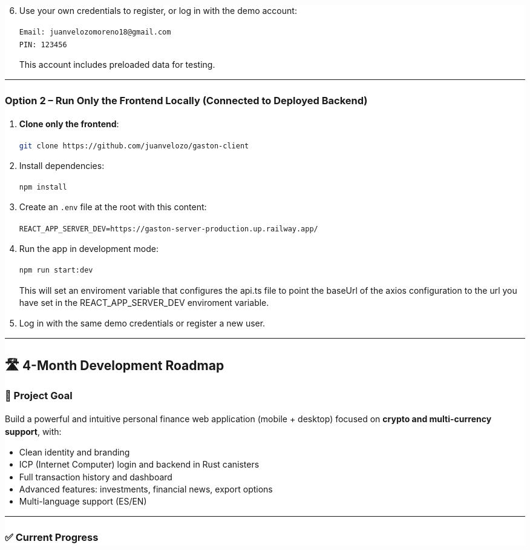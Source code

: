 6. Use your own credentials to register, or log in with the demo account:

   ```
   Email: juanvelozomoreno18@gmail.com
   PIN: 123456
   ```

   This account includes preloaded data for testing.

---

### Option 2 – Run Only the Frontend Locally (Connected to Deployed Backend)

1. **Clone only the frontend**:
   ```bash
   git clone https://github.com/juanvelozo/gaston-client
   ```

2. Install dependencies:
   ```bash
   npm install
   ```

3. Create an `.env` file at the root with this content:
   ```
   REACT_APP_SERVER_DEV=https://gaston-server-production.up.railway.app/
   ```

4. Run the app in development mode:
   ```bash
   npm run start:dev
   ```

   This will set an enviroment variable that configures the api.ts file to point the baseUrl of the axios configuration to the url you have set in the REACT_APP_SERVER_DEV enviroment variable.

5. Log in with the same demo credentials or register a new user.


---

## 🛣️ 4-Month Development Roadmap

### 🎯 Project Goal

Build a powerful and intuitive personal finance web application (mobile + desktop) focused on **crypto and multi-currency support**, with:

- Clean identity and branding
- ICP (Internet Computer) login and backend in Rust canisters
- Full transaction history and dashboard
- Advanced features: investments, financial news, export options
- Multi-language support (ES/EN)

---

### ✅ Current Progress
